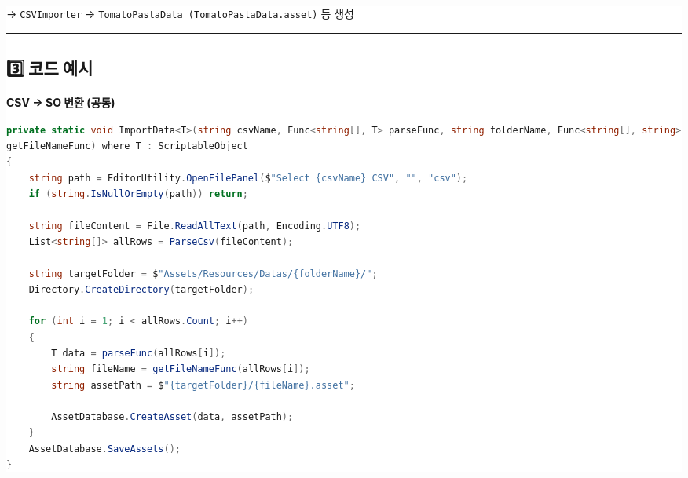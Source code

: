 → `CSVImporter` → `TomatoPastaData (TomatoPastaData.asset)` 등 생성

---

## 3️⃣ 코드 예시

**CSV → SO 변환 (공통)**
```csharp
private static void ImportData<T>(string csvName, Func<string[], T> parseFunc, string folderName, Func<string[], string> getFileNameFunc) where T : ScriptableObject
{
    string path = EditorUtility.OpenFilePanel($"Select {csvName} CSV", "", "csv");
    if (string.IsNullOrEmpty(path)) return;

    string fileContent = File.ReadAllText(path, Encoding.UTF8);
    List<string[]> allRows = ParseCsv(fileContent);

    string targetFolder = $"Assets/Resources/Datas/{folderName}/";
    Directory.CreateDirectory(targetFolder);

    for (int i = 1; i < allRows.Count; i++)
    {
        T data = parseFunc(allRows[i]);
        string fileName = getFileNameFunc(allRows[i]);
        string assetPath = $"{targetFolder}/{fileName}.asset";

        AssetDatabase.CreateAsset(data, assetPath);
    }
    AssetDatabase.SaveAssets();
}
```
